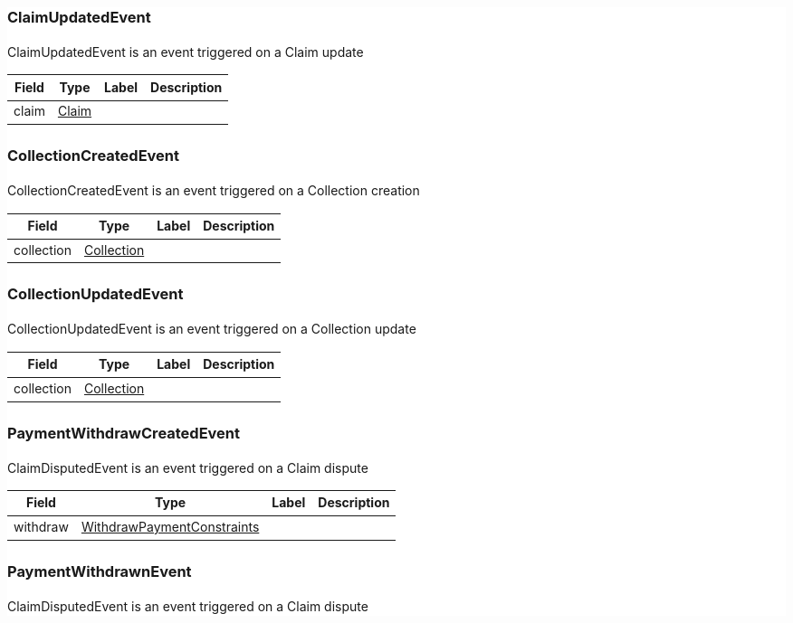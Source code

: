<a name="fury.claims.v1beta1.ClaimUpdatedEvent"></a>

### ClaimUpdatedEvent
ClaimUpdatedEvent is an event triggered on a Claim update


| Field | Type | Label | Description |
| ----- | ---- | ----- | ----------- |
| claim | [Claim](#fury.claims.v1beta1.Claim) |  |  |






<a name="fury.claims.v1beta1.CollectionCreatedEvent"></a>

### CollectionCreatedEvent
CollectionCreatedEvent is an event triggered on a Collection creation


| Field | Type | Label | Description |
| ----- | ---- | ----- | ----------- |
| collection | [Collection](#fury.claims.v1beta1.Collection) |  |  |






<a name="fury.claims.v1beta1.CollectionUpdatedEvent"></a>

### CollectionUpdatedEvent
CollectionUpdatedEvent is an event triggered on a Collection update


| Field | Type | Label | Description |
| ----- | ---- | ----- | ----------- |
| collection | [Collection](#fury.claims.v1beta1.Collection) |  |  |






<a name="fury.claims.v1beta1.PaymentWithdrawCreatedEvent"></a>

### PaymentWithdrawCreatedEvent
ClaimDisputedEvent is an event triggered on a Claim dispute


| Field | Type | Label | Description |
| ----- | ---- | ----- | ----------- |
| withdraw | [WithdrawPaymentConstraints](#fury.claims.v1beta1.WithdrawPaymentConstraints) |  |  |






<a name="fury.claims.v1beta1.PaymentWithdrawnEvent"></a>

### PaymentWithdrawnEvent
ClaimDisputedEvent is an event triggered on a Claim dispute
